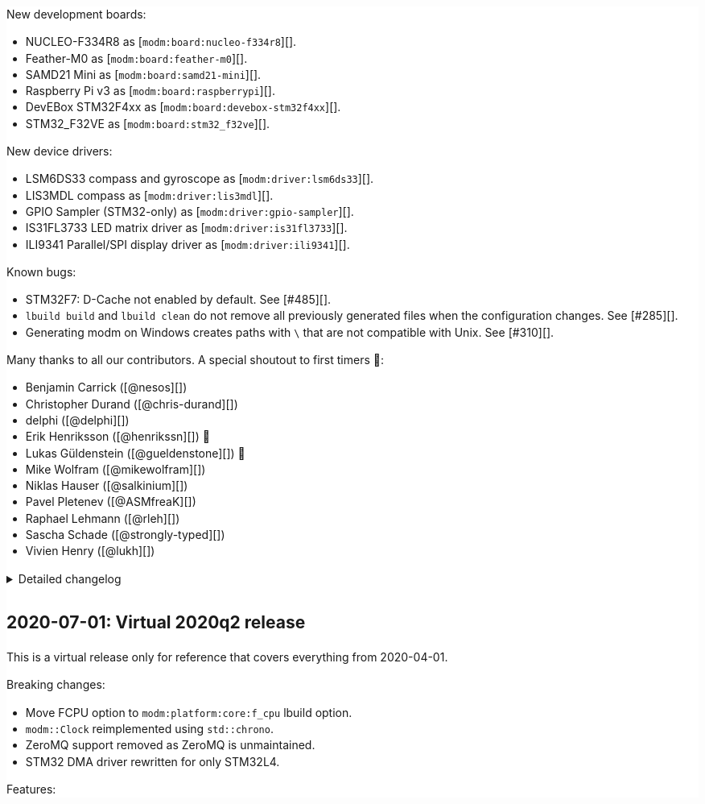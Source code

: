 New development boards:

- NUCLEO-F334R8 as [`modm:board:nucleo-f334r8`][].
- Feather-M0 as [`modm:board:feather-m0`][].
- SAMD21 Mini as [`modm:board:samd21-mini`][].
- Raspberry Pi v3 as [`modm:board:raspberrypi`][].
- DevEBox STM32F4xx as [`modm:board:devebox-stm32f4xx`][].
- STM32_F32VE as [`modm:board:stm32_f32ve`][].

New device drivers:

- LSM6DS33 compass and gyroscope as [`modm:driver:lsm6ds33`][].
- LIS3MDL compass as [`modm:driver:lis3mdl`][].
- GPIO Sampler (STM32-only) as [`modm:driver:gpio-sampler`][].
- IS31FL3733 LED matrix driver as [`modm:driver:is31fl3733`][].
- ILI9341 Parallel/SPI display driver as [`modm:driver:ili9341`][].

Known bugs:

- STM32F7: D-Cache not enabled by default. See [#485][].
- `lbuild build` and `lbuild clean` do not remove all previously generated files
  when the configuration changes. See [#285][].
- Generating modm on Windows creates paths with `\` that are not compatible with
  Unix. See [#310][].

Many thanks to all our contributors.
A special shoutout to first timers 🎉:

- Benjamin Carrick ([@nesos][])
- Christopher Durand ([@chris-durand][])
- delphi ([@delphi][])
- Erik Henriksson ([@henrikssn][]) 🎉
- Lukas Güldenstein ([@gueldenstone][]) 🎉
- Mike Wolfram ([@mikewolfram][])
- Niklas Hauser ([@salkinium][])
- Pavel Pletenev ([@ASMfreaK][])
- Raphael Lehmann ([@rleh][])
- Sascha Schade ([@strongly-typed][])
- Vivien Henry ([@lukh][])

<details><summary>Detailed changelog</summary></details>


## 2020-07-01: Virtual 2020q2 release

This is a virtual release only for reference that covers everything from
2020-04-01.

Breaking changes:

- Move FCPU option to `modm:platform:core:f_cpu` lbuild option.
- `modm::Clock` reimplemented using `std::chrono`.
- ZeroMQ support removed as ZeroMQ is unmaintained.
- STM32 DMA driver rewritten for only STM32L4.

Features:

